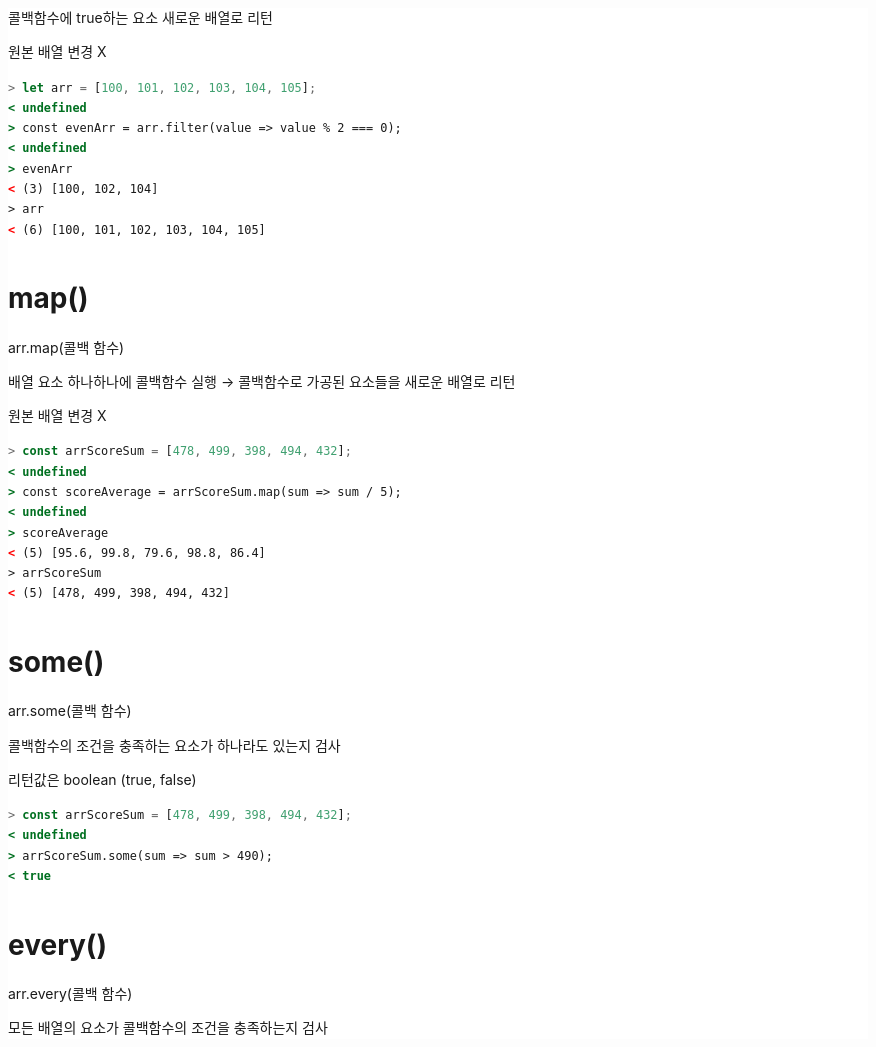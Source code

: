 콜백함수에 true하는 요소 새로운 배열로 리턴

원본 배열 변경 X

```jsx
> let arr = [100, 101, 102, 103, 104, 105];
< undefined
> const evenArr = arr.filter(value => value % 2 === 0);
< undefined
> evenArr
< (3) [100, 102, 104]
> arr
< (6) [100, 101, 102, 103, 104, 105]
```

# map()

arr.map(콜백 함수)

배열 요소 하나하나에 콜백함수 실행 → 콜백함수로 가공된 요소들을 새로운 배열로 리턴

원본 배열 변경 X

```jsx
> const arrScoreSum = [478, 499, 398, 494, 432];
< undefined
> const scoreAverage = arrScoreSum.map(sum => sum / 5);
< undefined
> scoreAverage
< (5) [95.6, 99.8, 79.6, 98.8, 86.4]
> arrScoreSum
< (5) [478, 499, 398, 494, 432]
```

# some()

arr.some(콜백 함수)

콜백함수의 조건을 충족하는 요소가 하나라도 있는지 검사

리턴값은 boolean (true, false)

```jsx
> const arrScoreSum = [478, 499, 398, 494, 432];
< undefined
> arrScoreSum.some(sum => sum > 490);
< true
```

# every()

arr.every(콜백 함수)

모든 배열의 요소가 콜백함수의 조건을 충족하는지 검사
